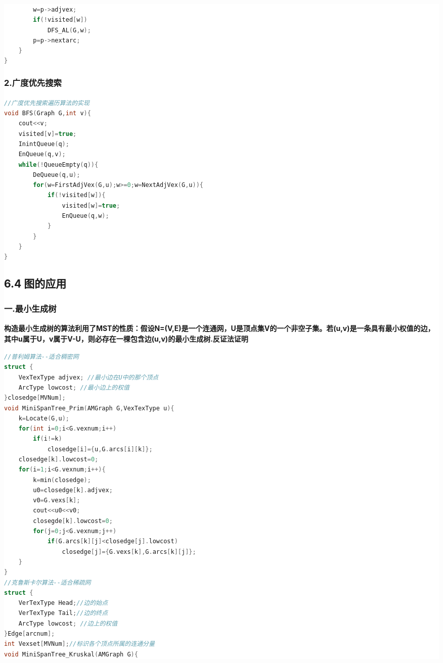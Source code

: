 ```c
        w=p->adjvex;
        if(!visited[w])
            DFS_AL(G,w);
        p=p->nextarc;
    }
}
```
### 2.广度优先搜索
```c
//广度优先搜索遍历算法的实现
void BFS(Graph G,int v){
    cout<<v;
    visited[v]=true;
    InintQueue(q);
    EnQueue(q,v);
    while(!QueueEmpty(q)){
        DeQueue(q,u);
        for(w=FirstAdjVex(G,u);w>=0;w=NextAdjVex(G,u)){
            if(!visited[w]){
                visited[w]=true;
                EnQueue(q,w);
            }
        }
    }
}
```
## 6.4 图的应用
### 一.最小生成树  
**构造最小生成树的算法利用了MST的性质：假设N=(V,E)是一个连通网，U是顶点集V的一个非空子集。若(u,v)是一条具有最小权值的边，其中u属于U，v属于V-U，则必存在一棵包含边(u,v)的最小生成树.反证法证明**  
```c
//普利姆算法--适合稠密网
struct {
    VexTexType adjvex; //最小边在U中的那个顶点
    ArcType lowcost; //最小边上的权值
}closedge[MVNum];
void MiniSpanTree_Prim(AMGraph G,VexTexType u){
    k=Locate(G,u);
    for(int i=0;i<G.vexnum;i++)
        if(i!=k)
            closedge[i]={u,G.arcs[i][k]};
    closedge[k].lowcost=0;
    for(i=1;i<G.vexnum;i++){
        k=min(closedge);
        u0=closedge[k].adjvex;
        v0=G.vexs[k];
        cout<<u0<<v0;
        closegde[k].lowcost=0;
        for(j=0;j<G.vexnum;j++)
            if(G.arcs[k][j]<closedge[j].lowcost)
                closedge[j]={G.vexs[k],G.arcs[k][j]};  
    }
}
//克鲁斯卡尔算法--适合稀疏网
struct {
    VerTexType Head;//边的始点
    VerTexType Tail;//边的终点
    ArcType lowcost; //边上的权值
}Edge[arcnum];
int Vexset[MVNum];//标识各个顶点所属的连通分量
void MiniSpanTree_Kruskal(AMGraph G){
```